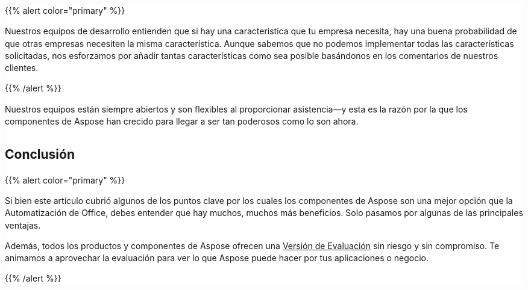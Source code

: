 {{% alert color="primary" %}} 

Nuestros equipos de desarrollo entienden que si hay una característica que tu empresa necesita, hay una buena probabilidad de que otras empresas necesiten la misma característica. Aunque sabemos que no podemos implementar todas las características solicitadas, nos esforzamos por añadir tantas características como sea posible basándonos en los comentarios de nuestros clientes.

{{% /alert %}} 

Nuestros equipos están siempre abiertos y son flexibles al proporcionar asistencia—y esta es la razón por la que los componentes de Aspose han crecido para llegar a ser tan poderosos como lo son ahora.

## **Conclusión**
{{% alert color="primary" %}} 

Si bien este artículo cubrió algunos de los puntos clave por los cuales los componentes de Aspose son una mejor opción que la Automatización de Office, debes entender que hay muchos, muchos más beneficios. Solo pasamos por algunas de las principales ventajas.

Además, todos los productos y componentes de Aspose ofrecen una [Versión de Evaluación](https://downloads.aspose.com/slides/net) sin riesgo y sin compromiso. Te animamos a aprovechar la evaluación para ver lo que Aspose puede hacer por tus aplicaciones o negocio.

{{% /alert %}} 